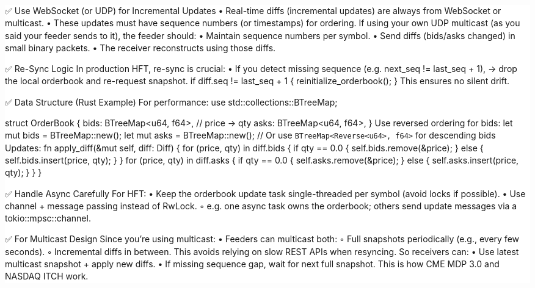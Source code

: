 ✅ Use WebSocket (or UDP) for Incremental Updates
    • Real-time diffs (incremental updates) are always from WebSocket or multicast.
    • These updates must have sequence numbers (or timestamps) for ordering.
If using your own UDP multicast (as you said your feeder sends to it), the feeder should:
    • Maintain sequence numbers per symbol.
    • Send diffs (bids/asks changed) in small binary packets.
    • The receiver reconstructs using those diffs.

✅ Re-Sync Logic
In production HFT, re-sync is crucial:
    • If you detect missing sequence (e.g. next_seq != last_seq + 1),
→ drop the local orderbook and re-request snapshot.
if diff.seq != last_seq + 1 {
    reinitialize_orderbook();
}
This ensures no silent drift.

✅ Data Structure (Rust Example)
For performance:
use std::collections::BTreeMap;

struct OrderBook {
    bids: BTreeMap<u64, f64>, // price → qty
    asks: BTreeMap<u64, f64>,
}
Use reversed ordering for bids:
let mut bids = BTreeMap::new();
let mut asks = BTreeMap::new();
// Or use `BTreeMap<Reverse<u64>, f64>` for descending bids
Updates:
fn apply_diff(&mut self, diff: Diff) {
    for (price, qty) in diff.bids {
        if qty == 0.0 { self.bids.remove(&price); }
        else { self.bids.insert(price, qty); }
    }
    for (price, qty) in diff.asks {
        if qty == 0.0 { self.asks.remove(&price); }
        else { self.asks.insert(price, qty); }
    }
}

✅ Handle Async Carefully
For HFT:
    • Keep the orderbook update task single-threaded per symbol (avoid locks if possible).
    • Use channel + message passing instead of RwLock.
        ◦ e.g. one async task owns the orderbook; others send update messages via a tokio::mpsc::channel.

✅ For Multicast Design
Since you’re using multicast:
    • Feeders can multicast both:
        ◦ Full snapshots periodically (e.g., every few seconds).
        ◦ Incremental diffs in between.
This avoids relying on slow REST APIs when resyncing.
So receivers can:
    • Use latest multicast snapshot + apply new diffs.
    • If missing sequence gap, wait for next full snapshot.
This is how CME MDP 3.0 and NASDAQ ITCH work.
